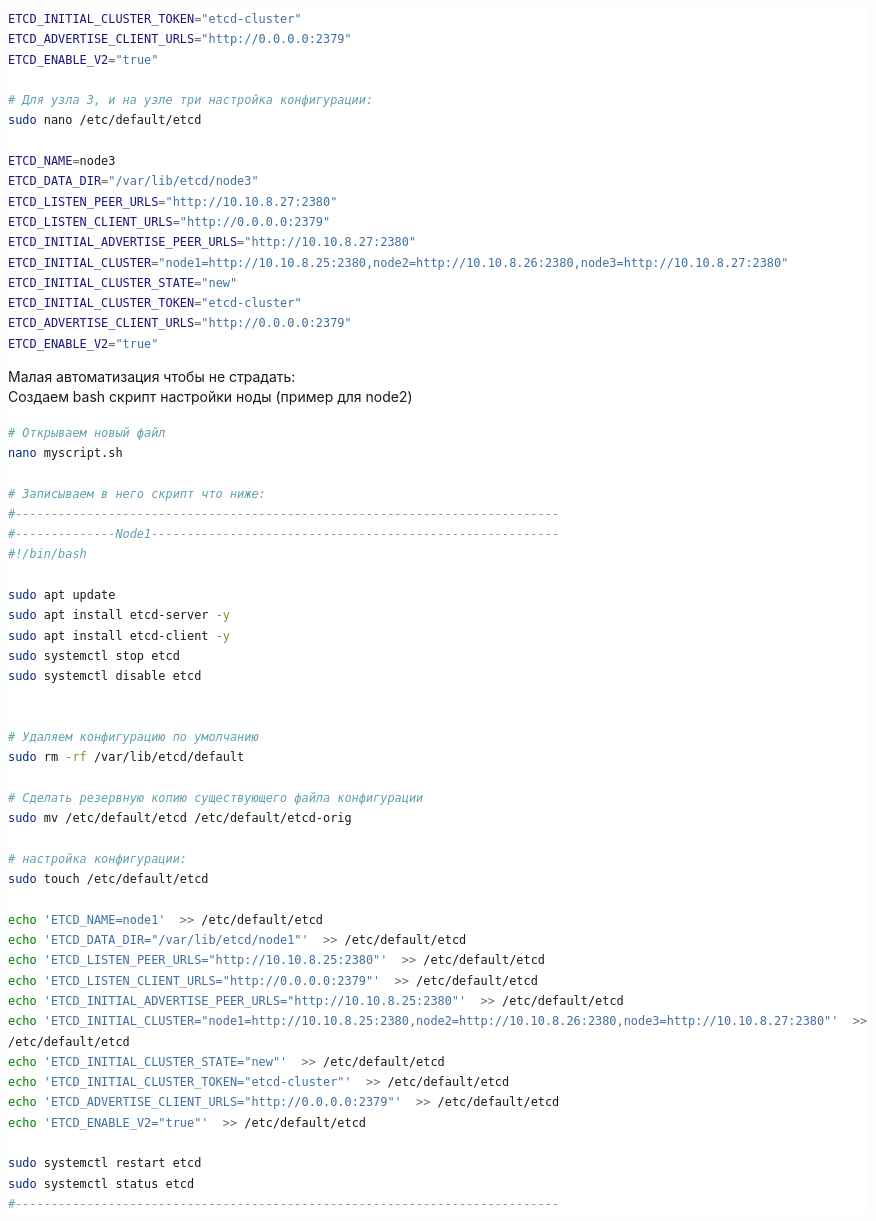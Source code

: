 ```bash
ETCD_INITIAL_CLUSTER_TOKEN="etcd-cluster" 
ETCD_ADVERTISE_CLIENT_URLS="http://0.0.0.0:2379" 
ETCD_ENABLE_V2="true"

# Для узла 3, и на узле три настройка конфигурации:
sudo nano /etc/default/etcd

ETCD_NAME=node3
ETCD_DATA_DIR="/var/lib/etcd/node3"
ETCD_LISTEN_PEER_URLS="http://10.10.8.27:2380"
ETCD_LISTEN_CLIENT_URLS="http://0.0.0.0:2379"
ETCD_INITIAL_ADVERTISE_PEER_URLS="http://10.10.8.27:2380"
ETCD_INITIAL_CLUSTER="node1=http://10.10.8.25:2380,node2=http://10.10.8.26:2380,node3=http://10.10.8.27:2380"
ETCD_INITIAL_CLUSTER_STATE="new"
ETCD_INITIAL_CLUSTER_TOKEN="etcd-cluster"
ETCD_ADVERTISE_CLIENT_URLS="http://0.0.0.0:2379"
ETCD_ENABLE_V2="true"

```

Малая автоматизация чтобы не страдать: <br>
Создаем bash скрипт настройки ноды (пример для node2)

```bash
# Открываем новый файл
nano myscript.sh

# Записываем в него скрипт что ниже:
#----------------------------------------------------------------------------
#--------------Node1---------------------------------------------------------
#!/bin/bash

sudo apt update
sudo apt install etcd-server -y
sudo apt install etcd-client -y
sudo systemctl stop etcd
sudo systemctl disable etcd


# Удаляем конфигурацию по умолчанию
sudo rm -rf /var/lib/etcd/default

# Сделать резервную копию существующего файла конфигурации
sudo mv /etc/default/etcd /etc/default/etcd-orig

# настройка конфигурации:
sudo touch /etc/default/etcd

echo 'ETCD_NAME=node1'  >> /etc/default/etcd
echo 'ETCD_DATA_DIR="/var/lib/etcd/node1"'  >> /etc/default/etcd
echo 'ETCD_LISTEN_PEER_URLS="http://10.10.8.25:2380"'  >> /etc/default/etcd
echo 'ETCD_LISTEN_CLIENT_URLS="http://0.0.0.0:2379"'  >> /etc/default/etcd
echo 'ETCD_INITIAL_ADVERTISE_PEER_URLS="http://10.10.8.25:2380"'  >> /etc/default/etcd
echo 'ETCD_INITIAL_CLUSTER="node1=http://10.10.8.25:2380,node2=http://10.10.8.26:2380,node3=http://10.10.8.27:2380"'  >> /etc/default/etcd
echo 'ETCD_INITIAL_CLUSTER_STATE="new"'  >> /etc/default/etcd
echo 'ETCD_INITIAL_CLUSTER_TOKEN="etcd-cluster"'  >> /etc/default/etcd
echo 'ETCD_ADVERTISE_CLIENT_URLS="http://0.0.0.0:2379"'  >> /etc/default/etcd
echo 'ETCD_ENABLE_V2="true"'  >> /etc/default/etcd

sudo systemctl restart etcd
sudo systemctl status etcd
#----------------------------------------------------------------------------
```